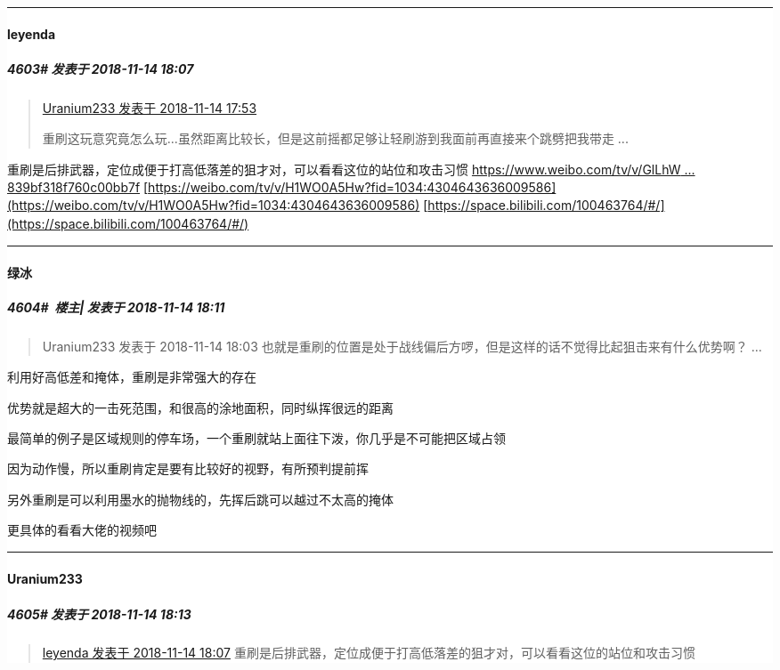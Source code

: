 


-----

####  leyenda  
##### 4603#       发表于 2018-11-14 18:07



<blockquote><a href="httphttps://bbs.saraba1st.com/2b/forum.php?mod=redirect&amp;goto=findpost&amp;pid=41593158&amp;ptid=1375402" target="_blank">Uranium233 发表于 2018-11-14 17:53</a>

重刷这玩意究竟怎么玩...虽然距离比较长，但是这前摇都足够让轻刷游到我面前再直接来个跳劈把我带走 ...</blockquote>
重刷是后排武器，定位成便于打高低落差的狙才对，可以看看这位的站位和攻击习惯
[https://www.weibo.com/tv/v/GlLhW ... 839bf318f760c00bb7f](https://www.weibo.com/tv/v/GlLhW1U5x?fid=1034:bdd400845e251839bf318f760c00bb7f)
[https://weibo.com/tv/v/H1WO0A5Hw?fid=1034:4304643636009586](https://weibo.com/tv/v/H1WO0A5Hw?fid=1034:4304643636009586)
[https://space.bilibili.com/100463764/#/](https://space.bilibili.com/100463764/#/)







-----

####  绿冰  
##### 4604#         楼主| 发表于 2018-11-14 18:11



<blockquote>Uranium233 发表于 2018-11-14 18:03
也就是重刷的位置是处于战线偏后方啰，但是这样的话不觉得比起狙击来有什么优势啊？ ...</blockquote>
利用好高低差和掩体，重刷是非常强大的存在

优势就是超大的一击死范围，和很高的涂地面积，同时纵挥很远的距离

最简单的例子是区域规则的停车场，一个重刷就站上面往下泼，你几乎是不可能把区域占领

因为动作慢，所以重刷肯定是要有比较好的视野，有所预判提前挥

另外重刷是可以利用墨水的抛物线的，先挥后跳可以越过不太高的掩体

更具体的看看大佬的视频吧







-----

####  Uranium233  
##### 4605#       发表于 2018-11-14 18:13



<blockquote><a href="httphttps://bbs.saraba1st.com/2b/forum.php?mod=redirect&amp;goto=findpost&amp;pid=41593335&amp;ptid=1375402" target="_blank">leyenda 发表于 2018-11-14 18:07</a>
重刷是后排武器，定位成便于打高低落差的狙才对，可以看看这位的站位和攻击习惯
